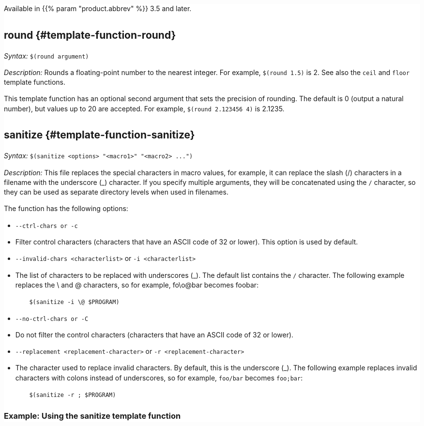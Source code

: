 Available in {{% param "product.abbrev" %}} 3.5 and later.



## round {#template-function-round}

*Syntax:* `$(round argument)`

*Description:* Rounds a floating-point number to the nearest integer. For example, `$(round 1.5)` is 2. See also the `ceil` and `floor` template functions.

This template function has an optional second argument that sets the precision of rounding. The default is 0 (output a natural number), but values up to 20 are accepted. For example, `$(round 2.123456 4)` is 2.1235.



## sanitize {#template-function-sanitize}

*Syntax:* `$(sanitize <options> "<macro1>" "<macro2> ...")`

*Description:* This file replaces the special characters in macro values, for example, it can replace the slash (/) characters in a filename with the underscore (_) character. If you specify multiple arguments, they will be concatenated using the `/` character, so they can be used as separate directory levels when used in filenames.

The function has the following options:

  - `--ctrl-chars or -c`

  - Filter control characters (characters that have an ASCII code of 32 or lower). This option is used by default.

  - `--invalid-chars <characterlist>` or `-i <characterlist>`

  - The list of characters to be replaced with underscores (_). The default list contains the `/` character. The following example replaces the \\ and @ characters, so for example, fo\\o@bar becomes foobar:
    
    ```shell
        $(sanitize -i \@ $PROGRAM)
    ```

  - `--no-ctrl-chars or -C`

  - Do not filter the control characters (characters that have an ASCII code of 32 or lower).

  - `--replacement <replacement-character>` or `-r <replacement-character>`

  - The character used to replace invalid characters. By default, this is the underscore (_). The following example replaces invalid characters with colons instead of underscores, so for example, `foo/bar` becomes `foo;bar`:
    
    ```shell
        $(sanitize -r ; $PROGRAM)
    ```


### Example: Using the sanitize template function
